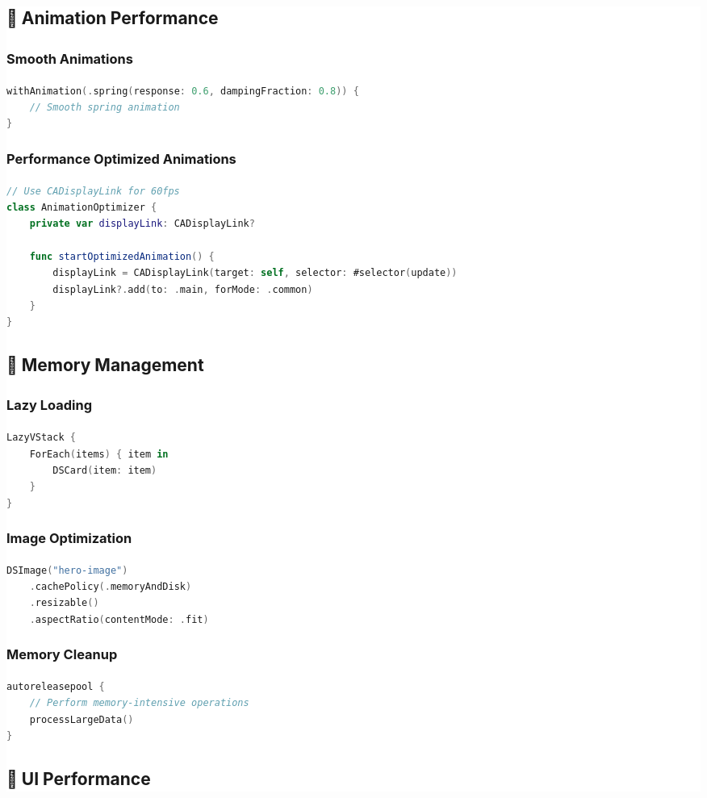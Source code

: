 ## 🎨 Animation Performance

### Smooth Animations
```swift
withAnimation(.spring(response: 0.6, dampingFraction: 0.8)) {
    // Smooth spring animation
}
```

### Performance Optimized Animations
```swift
// Use CADisplayLink for 60fps
class AnimationOptimizer {
    private var displayLink: CADisplayLink?
    
    func startOptimizedAnimation() {
        displayLink = CADisplayLink(target: self, selector: #selector(update))
        displayLink?.add(to: .main, forMode: .common)
    }
}
```

## 🧹 Memory Management

### Lazy Loading
```swift
LazyVStack {
    ForEach(items) { item in
        DSCard(item: item)
    }
}
```

### Image Optimization
```swift
DSImage("hero-image")
    .cachePolicy(.memoryAndDisk)
    .resizable()
    .aspectRatio(contentMode: .fit)
```

### Memory Cleanup
```swift
autoreleasepool {
    // Perform memory-intensive operations
    processLargeData()
}
```

## 📱 UI Performance
